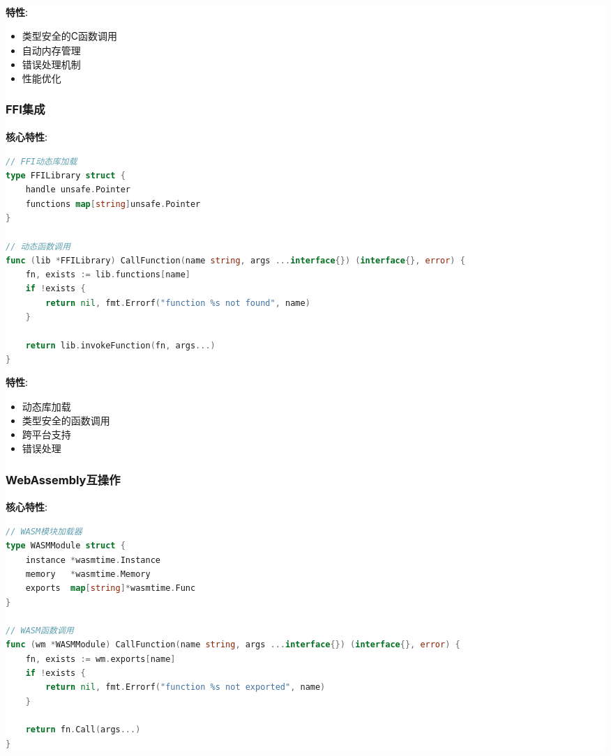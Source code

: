 **特性**:

- 类型安全的C函数调用
- 自动内存管理
- 错误处理机制
- 性能优化

### FFI集成

**核心特性**:

```go
// FFI动态库加载
type FFILibrary struct {
    handle unsafe.Pointer
    functions map[string]unsafe.Pointer
}

// 动态函数调用
func (lib *FFILibrary) CallFunction(name string, args ...interface{}) (interface{}, error) {
    fn, exists := lib.functions[name]
    if !exists {
        return nil, fmt.Errorf("function %s not found", name)
    }
    
    return lib.invokeFunction(fn, args...)
}
```

**特性**:

- 动态库加载
- 类型安全的函数调用
- 跨平台支持
- 错误处理

### WebAssembly互操作

**核心特性**:

```go
// WASM模块加载器
type WASMModule struct {
    instance *wasmtime.Instance
    memory   *wasmtime.Memory
    exports  map[string]*wasmtime.Func
}

// WASM函数调用
func (wm *WASMModule) CallFunction(name string, args ...interface{}) (interface{}, error) {
    fn, exists := wm.exports[name]
    if !exists {
        return nil, fmt.Errorf("function %s not exported", name)
    }
    
    return fn.Call(args...)
}
```
